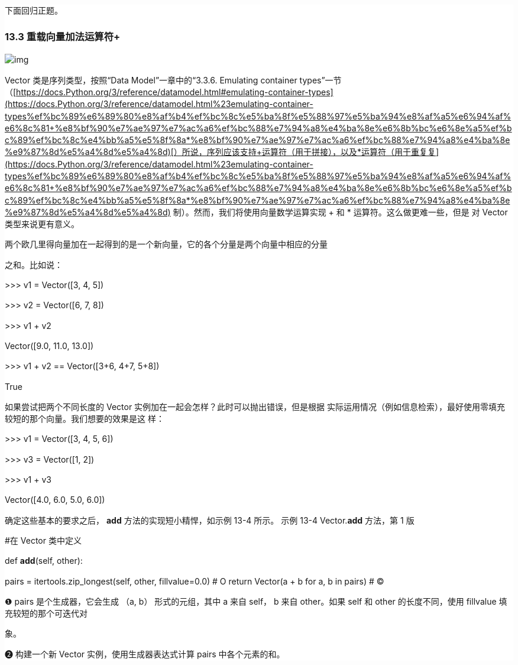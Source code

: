 下面回归正题。

### 13.3 重载向量加法运算符+

![img](08414584Python-66.jpg)



Vector 类是序列类型，按照“Data Model”一章中的“3.3.6. Emulating container types”一节（[https://docs.Python.org/3/reference/datamodel.html#emulating-container-types](https://docs.Python.org/3/reference/datamodel.html%23emulating-container-types%ef%bc%89%e6%89%80%e8%af%b4%ef%bc%8c%e5%ba%8f%e5%88%97%e5%ba%94%e8%af%a5%e6%94%af%e6%8c%81+%e8%bf%90%e7%ae%97%e7%ac%a6%ef%bc%88%e7%94%a8%e4%ba%8e%e6%8b%bc%e6%8e%a5%ef%bc%89%ef%bc%8c%e4%bb%a5%e5%8f%8a*%e8%bf%90%e7%ae%97%e7%ac%a6%ef%bc%88%e7%94%a8%e4%ba%8e%e9%87%8d%e5%a4%8d%e5%a4%8d)[）所说，序列应该支持+运算符（用于拼接），以及*运算符（用于重复复](https://docs.Python.org/3/reference/datamodel.html%23emulating-container-types%ef%bc%89%e6%89%80%e8%af%b4%ef%bc%8c%e5%ba%8f%e5%88%97%e5%ba%94%e8%af%a5%e6%94%af%e6%8c%81+%e8%bf%90%e7%ae%97%e7%ac%a6%ef%bc%88%e7%94%a8%e4%ba%8e%e6%8b%bc%e6%8e%a5%ef%bc%89%ef%bc%8c%e4%bb%a5%e5%8f%8a*%e8%bf%90%e7%ae%97%e7%ac%a6%ef%bc%88%e7%94%a8%e4%ba%8e%e9%87%8d%e5%a4%8d%e5%a4%8d) 制）。然而，我们将使用向量数学运算实现 + 和 * 运算符。这么做更难一些，但是 对 Vector 类型来说更有意义。

两个欧几里得向量加在一起得到的是一个新向量，它的各个分量是两个向量中相应的分量

之和。比如说：

\>>> v1 = Vector([3, 4, 5])

\>>> v2 = Vector([6, 7, 8])

\>>> v1 + v2

Vector([9.0, 11.0, 13.0])

\>>> v1 + v2 == Vector([3+6, 4+7, 5+8])

True

如果尝试把两个不同长度的 Vector 实例加在一起会怎样？此时可以抛出错误，但是根据 实际运用情况（例如信息检索），最好使用零填充较短的那个向量。我们想要的效果是这 样：

\>>> v1 = Vector([3, 4, 5, 6])

\>>> v3 = Vector([1, 2])

\>>> v1 + v3

Vector([4.0, 6.0, 5.0, 6.0])

确定这些基本的要求之后， __add__ 方法的实现短小精悍，如示例 13-4 所示。 示例 13-4 Vector.__add__ 方法，第 1 版

\#在 Vector 类中定义

def __add__(self, other):

pairs = itertools.zip_longest(self, other, fillvalue=0.0) # O return Vector(a + b for a, b in pairs) # ©

❶ pairs 是个生成器，它会生成 （a, b） 形式的元组，其中 a 来自 self， b 来自 other。如果 self 和 other 的长度不同，使用 fillvalue 填充较短的那个可迭代对

象。

❷ 构建一个新 Vector 实例，使用生成器表达式计算 pairs 中各个元素的和。
